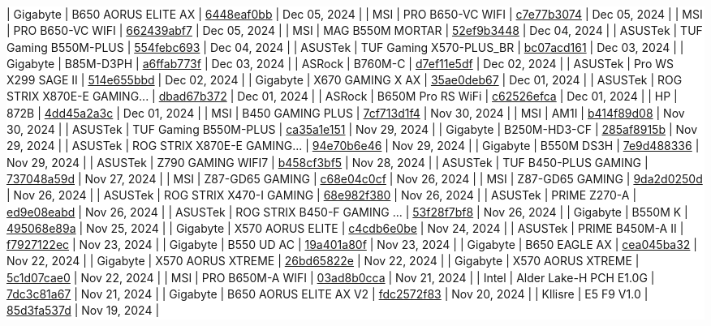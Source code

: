 | Gigabyte      | B650 AORUS ELITE AX         | [6448eaf0bb](https://linux-hardware.org/?probe=6448eaf0bb) | Dec 05, 2024 |
| MSI           | PRO B650-VC WIFI            | [c7e77b3074](https://linux-hardware.org/?probe=c7e77b3074) | Dec 05, 2024 |
| MSI           | PRO B650-VC WIFI            | [662439abf7](https://linux-hardware.org/?probe=662439abf7) | Dec 05, 2024 |
| MSI           | MAG B550M MORTAR            | [52ef9b3448](https://linux-hardware.org/?probe=52ef9b3448) | Dec 04, 2024 |
| ASUSTek       | TUF Gaming B550M-PLUS       | [554febc693](https://linux-hardware.org/?probe=554febc693) | Dec 04, 2024 |
| ASUSTek       | TUF Gaming X570-PLUS_BR     | [bc07acd161](https://linux-hardware.org/?probe=bc07acd161) | Dec 03, 2024 |
| Gigabyte      | B85M-D3PH                   | [a6ffab773f](https://linux-hardware.org/?probe=a6ffab773f) | Dec 03, 2024 |
| ASRock        | B760M-C                     | [d7ef11e5df](https://linux-hardware.org/?probe=d7ef11e5df) | Dec 02, 2024 |
| ASUSTek       | Pro WS X299 SAGE II         | [514e655bbd](https://linux-hardware.org/?probe=514e655bbd) | Dec 02, 2024 |
| Gigabyte      | X670 GAMING X AX            | [35ae0deb67](https://linux-hardware.org/?probe=35ae0deb67) | Dec 01, 2024 |
| ASUSTek       | ROG STRIX X870E-E GAMING... | [dbad67b372](https://linux-hardware.org/?probe=dbad67b372) | Dec 01, 2024 |
| ASRock        | B650M Pro RS WiFi           | [c62526efca](https://linux-hardware.org/?probe=c62526efca) | Dec 01, 2024 |
| HP            | 872B                        | [4dd45a2a3c](https://linux-hardware.org/?probe=4dd45a2a3c) | Dec 01, 2024 |
| MSI           | B450 GAMING PLUS            | [7cf713d1f4](https://linux-hardware.org/?probe=7cf713d1f4) | Nov 30, 2024 |
| MSI           | AM1I                        | [b414f89d08](https://linux-hardware.org/?probe=b414f89d08) | Nov 30, 2024 |
| ASUSTek       | TUF Gaming B550M-PLUS       | [ca35a1e151](https://linux-hardware.org/?probe=ca35a1e151) | Nov 29, 2024 |
| Gigabyte      | B250M-HD3-CF                | [285af8915b](https://linux-hardware.org/?probe=285af8915b) | Nov 29, 2024 |
| ASUSTek       | ROG STRIX X870E-E GAMING... | [94e70b6e46](https://linux-hardware.org/?probe=94e70b6e46) | Nov 29, 2024 |
| Gigabyte      | B550M DS3H                  | [7e9d488336](https://linux-hardware.org/?probe=7e9d488336) | Nov 29, 2024 |
| ASUSTek       | Z790 GAMING WIFI7           | [b458cf3bf5](https://linux-hardware.org/?probe=b458cf3bf5) | Nov 28, 2024 |
| ASUSTek       | TUF B450-PLUS GAMING        | [737048a59d](https://linux-hardware.org/?probe=737048a59d) | Nov 27, 2024 |
| MSI           | Z87-GD65 GAMING             | [c68e04c0cf](https://linux-hardware.org/?probe=c68e04c0cf) | Nov 26, 2024 |
| MSI           | Z87-GD65 GAMING             | [9da2d0250d](https://linux-hardware.org/?probe=9da2d0250d) | Nov 26, 2024 |
| ASUSTek       | ROG STRIX X470-I GAMING     | [68e982f380](https://linux-hardware.org/?probe=68e982f380) | Nov 26, 2024 |
| ASUSTek       | PRIME Z270-A                | [ed9e08eabd](https://linux-hardware.org/?probe=ed9e08eabd) | Nov 26, 2024 |
| ASUSTek       | ROG STRIX B450-F GAMING ... | [53f28f7bf8](https://linux-hardware.org/?probe=53f28f7bf8) | Nov 26, 2024 |
| Gigabyte      | B550M K                     | [495068e89a](https://linux-hardware.org/?probe=495068e89a) | Nov 25, 2024 |
| Gigabyte      | X570 AORUS ELITE            | [c4cdb6e0be](https://linux-hardware.org/?probe=c4cdb6e0be) | Nov 24, 2024 |
| ASUSTek       | PRIME B450M-A II            | [f7927122ec](https://linux-hardware.org/?probe=f7927122ec) | Nov 23, 2024 |
| Gigabyte      | B550 UD AC                  | [19a401a80f](https://linux-hardware.org/?probe=19a401a80f) | Nov 23, 2024 |
| Gigabyte      | B650 EAGLE AX               | [cea045ba32](https://linux-hardware.org/?probe=cea045ba32) | Nov 22, 2024 |
| Gigabyte      | X570 AORUS XTREME           | [26bd65822e](https://linux-hardware.org/?probe=26bd65822e) | Nov 22, 2024 |
| Gigabyte      | X570 AORUS XTREME           | [5c1d07cae0](https://linux-hardware.org/?probe=5c1d07cae0) | Nov 22, 2024 |
| MSI           | PRO B650M-A WIFI            | [03ad8b0cca](https://linux-hardware.org/?probe=03ad8b0cca) | Nov 21, 2024 |
| Intel         | Alder Lake-H PCH E1.0G      | [7dc3c81a67](https://linux-hardware.org/?probe=7dc3c81a67) | Nov 21, 2024 |
| Gigabyte      | B650 AORUS ELITE AX V2      | [fdc2572f83](https://linux-hardware.org/?probe=fdc2572f83) | Nov 20, 2024 |
| Kllisre       | E5 F9 V1.0                  | [85d3fa537d](https://linux-hardware.org/?probe=85d3fa537d) | Nov 19, 2024 |